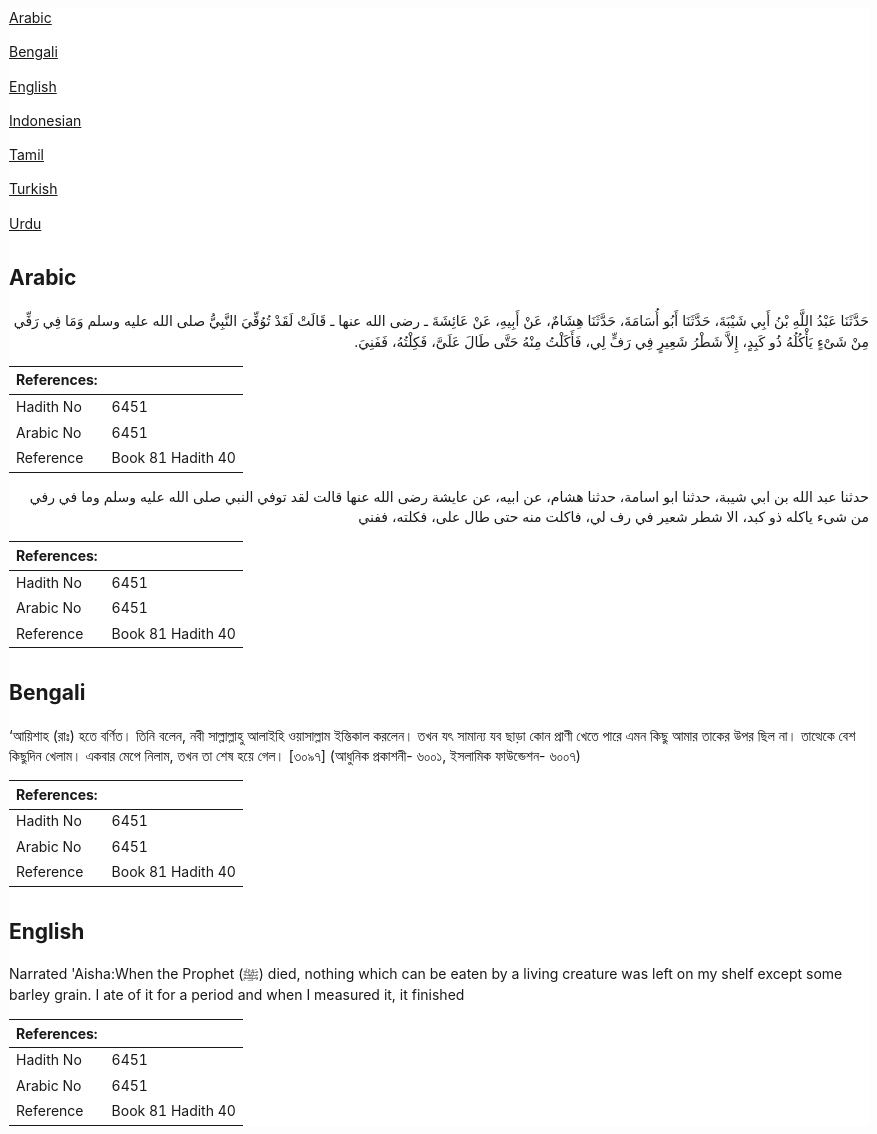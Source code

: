 [Arabic](#arabic)

[Bengali](#bengali)

[English](#english)

[Indonesian](#indonesian)

[Tamil](#tamil)

[Turkish](#turkish)

[Urdu](#urdu)

## Arabic


<div dir="rtl" lang="ar" style={{fontSize:'larger',backgroundColor:'#f8f9fa',padding:20}}>
حَدَّثَنَا عَبْدُ اللَّهِ بْنُ أَبِي شَيْبَةَ، حَدَّثَنَا أَبُو أُسَامَةَ، حَدَّثَنَا هِشَامٌ، عَنْ أَبِيهِ، عَنْ عَائِشَةَ ـ رضى الله عنها ـ قَالَتْ لَقَدْ تُوُفِّيَ النَّبِيُّ صلى الله عليه وسلم وَمَا فِي رَفِّي مِنْ شَىْءٍ يَأْكُلُهُ ذُو كَبِدٍ، إِلاَّ شَطْرُ شَعِيرٍ فِي رَفٍّ لِي، فَأَكَلْتُ مِنْهُ حَتَّى طَالَ عَلَىَّ، فَكِلْتُهُ، فَفَنِيَ‏.‏
</div>
<div style={{backgroundColor:'#f8f9fa',padding:20, marginBottom: 10}}><table> <thead> <tr> <th>References:</th> <th></th> </tr> </thead> <tbody><tr><td>Hadith No</td><td>6451</td></tr><tr><td>Arabic No</td><td>6451</td></tr><tr><td>Reference</td><td>Book 81 Hadith 40</td></tr></tbody></table></div>


<div dir="rtl" lang="ar" style={{fontSize:'larger',backgroundColor:'#f8f9fa',padding:20}}>
حدثنا عبد الله بن ابي شيبة، حدثنا ابو اسامة، حدثنا هشام، عن ابيه، عن عايشة رضى الله عنها قالت لقد توفي النبي صلى الله عليه وسلم وما في رفي من شىء ياكله ذو كبد، الا شطر شعير في رف لي، فاكلت منه حتى طال على، فكلته، ففني
</div>
<div style={{backgroundColor:'#f8f9fa',padding:20, marginBottom: 10}}><table> <thead> <tr> <th>References:</th> <th></th> </tr> </thead> <tbody><tr><td>Hadith No</td><td>6451</td></tr><tr><td>Arabic No</td><td>6451</td></tr><tr><td>Reference</td><td>Book 81 Hadith 40</td></tr></tbody></table></div>

## Bengali


<div dir="ltr" lang="bn" style={{fontSize:'larger',backgroundColor:'#f8f9fa',padding:20}}>
‘আয়িশাহ (রাঃ) হতে বর্ণিত। তিনি বলেন, নবী সাল্লাল্লাহু আলাইহি ওয়াসাল্লাম ইন্তিকাল করলেন। তখন যৎ সামান্য যব ছাড়া কোন প্রাণী খেতে পারে এমন কিছু আমার তাকের উপর ছিল না। তাত্থেকে বেশ কিছুদিন খেলাম। একবার মেপে নিলাম, তখন তা শেষ হয়ে গেল। [৩০৯৭] (আধুনিক প্রকাশনী- ৬০০১, ইসলামিক ফাউন্ডেশন- ৬০০৭)
</div>
<div style={{backgroundColor:'#f8f9fa',padding:20, marginBottom: 10}}><table> <thead> <tr> <th>References:</th> <th></th> </tr> </thead> <tbody><tr><td>Hadith No</td><td>6451</td></tr><tr><td>Arabic No</td><td>6451</td></tr><tr><td>Reference</td><td>Book 81 Hadith 40</td></tr></tbody></table></div>

## English


<div dir="ltr" lang="en" style={{fontSize:'larger',backgroundColor:'#f8f9fa',padding:20}}>
Narrated 'Aisha:When the Prophet (ﷺ) died, nothing which can be eaten by a living creature was left on my shelf except some barley grain. I ate of it for a period and when I measured it, it finished
</div>
<div style={{backgroundColor:'#f8f9fa',padding:20, marginBottom: 10}}><table> <thead> <tr> <th>References:</th> <th></th> </tr> </thead> <tbody><tr><td>Hadith No</td><td>6451</td></tr><tr><td>Arabic No</td><td>6451</td></tr><tr><td>Reference</td><td>Book 81 Hadith 40</td></tr></tbody></table></div>
